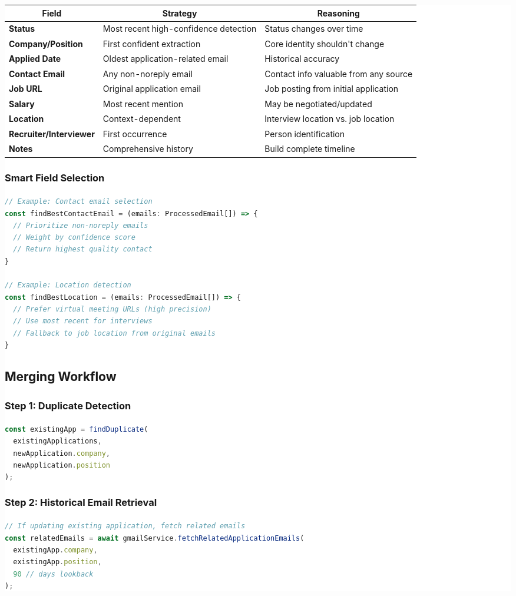 | Field | Strategy | Reasoning |
|-------|----------|-----------|
| **Status** | Most recent high-confidence detection | Status changes over time |
| **Company/Position** | First confident extraction | Core identity shouldn't change |
| **Applied Date** | Oldest application-related email | Historical accuracy |
| **Contact Email** | Any non-noreply email | Contact info valuable from any source |
| **Job URL** | Original application email | Job posting from initial application |
| **Salary** | Most recent mention | May be negotiated/updated |
| **Location** | Context-dependent | Interview location vs. job location |
| **Recruiter/Interviewer** | First occurrence | Person identification |
| **Notes** | Comprehensive history | Build complete timeline |

### Smart Field Selection

```typescript
// Example: Contact email selection
const findBestContactEmail = (emails: ProcessedEmail[]) => {
  // Prioritize non-noreply emails
  // Weight by confidence score
  // Return highest quality contact
}

// Example: Location detection
const findBestLocation = (emails: ProcessedEmail[]) => {
  // Prefer virtual meeting URLs (high precision)
  // Use most recent for interviews
  // Fallback to job location from original emails
}
```

## Merging Workflow

### Step 1: Duplicate Detection
```typescript
const existingApp = findDuplicate(
  existingApplications,
  newApplication.company,
  newApplication.position
);
```

### Step 2: Historical Email Retrieval
```typescript
// If updating existing application, fetch related emails
const relatedEmails = await gmailService.fetchRelatedApplicationEmails(
  existingApp.company,
  existingApp.position,
  90 // days lookback
);
```
